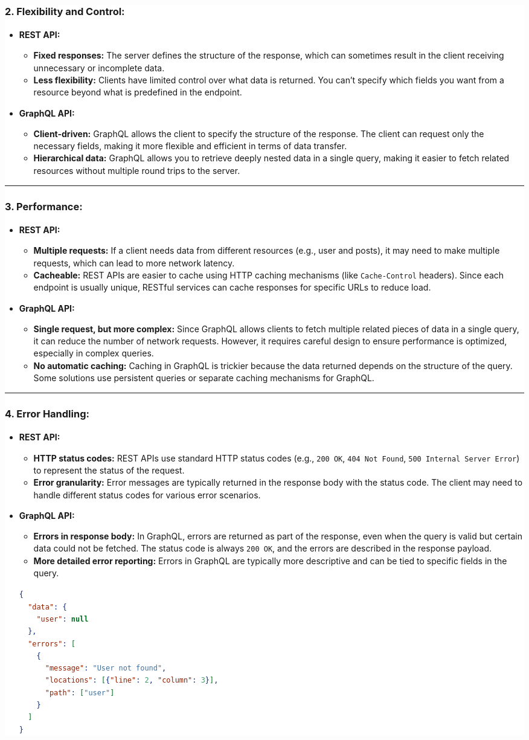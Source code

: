 ### **2. Flexibility and Control:**

* **REST API:**
  * **Fixed responses:** The server defines the structure of the response, which can sometimes result in the client receiving unnecessary or incomplete data.
  * **Less flexibility:** Clients have limited control over what data is returned. You can’t specify which fields you want from a resource beyond what is predefined in the endpoint.
     
* **GraphQL API:**
  * **Client-driven:** GraphQL allows the client to specify the structure of the response. The client can request only the necessary fields, making it more flexible and efficient in terms of data transfer.
  * **Hierarchical data:** GraphQL allows you to retrieve deeply nested data in a single query, making it easier to fetch related resources without multiple round trips to the server.

***

### **3. Performance:**

* **REST API:**
  * **Multiple requests:** If a client needs data from different resources (e.g., user and posts), it may need to make multiple requests, which can lead to more network latency.
  * **Cacheable:** REST APIs are easier to cache using HTTP caching mechanisms (like `Cache-Control` headers). Since each endpoint is usually unique, RESTful services can cache responses for specific URLs to reduce load.
     
* **GraphQL API:**
  * **Single request, but more complex:** Since GraphQL allows clients to fetch multiple related pieces of data in a single query, it can reduce the number of network requests. However, it requires careful design to ensure performance is optimized, especially in complex queries.
  * **No automatic caching:** Caching in GraphQL is trickier because the data returned depends on the structure of the query. Some solutions use persistent queries or separate caching mechanisms for GraphQL.
     

***

### **4. Error Handling:**

* **REST API:**
  * **HTTP status codes:** REST APIs use standard HTTP status codes (e.g., `200 OK`, `404 Not Found`, `500 Internal Server Error`) to represent the status of the request.
  * **Error granularity:** Error messages are typically returned in the response body with the status code. The client may need to handle different status codes for various error scenarios.
* **GraphQL API:**
  * **Errors in response body:** In GraphQL, errors are returned as part of the response, even when the query is valid but certain data could not be fetched. The status code is always `200 OK`, and the errors are described in the response payload.
  * **More detailed error reporting:** Errors in GraphQL are typically more descriptive and can be tied to specific fields in the query.
     
  ```json
  {
    "data": {
      "user": null
    },
    "errors": [
      {
        "message": "User not found",
        "locations": [{"line": 2, "column": 3}],
        "path": ["user"]
      }
    ]
  }
  ```
